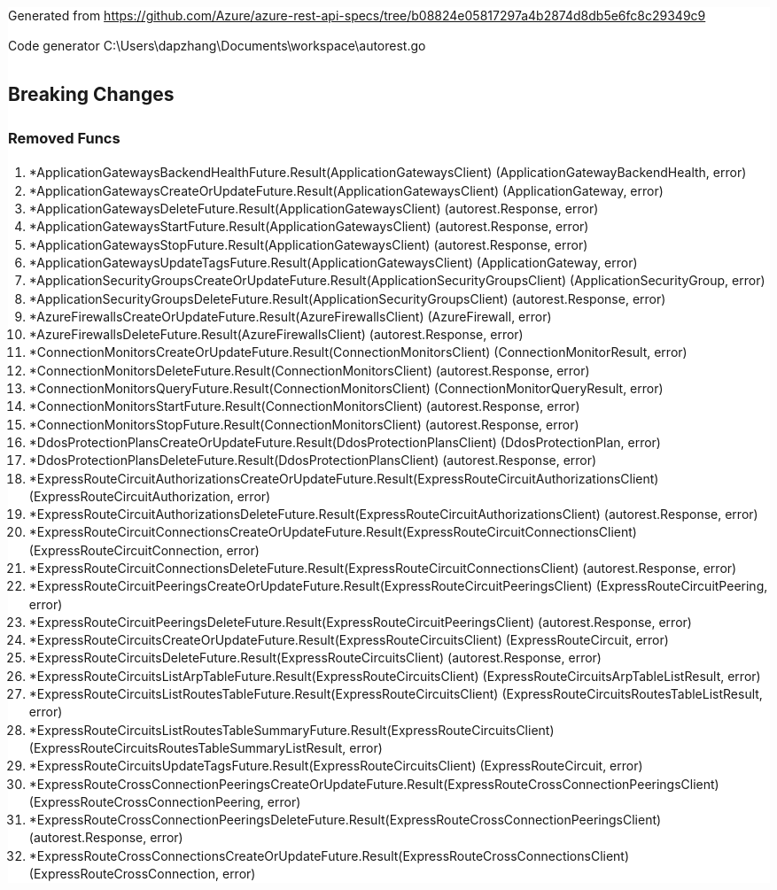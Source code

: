 Generated from https://github.com/Azure/azure-rest-api-specs/tree/b08824e05817297a4b2874d8db5e6fc8c29349c9

Code generator C:\Users\dapzhang\Documents\workspace\autorest.go

## Breaking Changes

### Removed Funcs

1. *ApplicationGatewaysBackendHealthFuture.Result(ApplicationGatewaysClient) (ApplicationGatewayBackendHealth, error)
1. *ApplicationGatewaysCreateOrUpdateFuture.Result(ApplicationGatewaysClient) (ApplicationGateway, error)
1. *ApplicationGatewaysDeleteFuture.Result(ApplicationGatewaysClient) (autorest.Response, error)
1. *ApplicationGatewaysStartFuture.Result(ApplicationGatewaysClient) (autorest.Response, error)
1. *ApplicationGatewaysStopFuture.Result(ApplicationGatewaysClient) (autorest.Response, error)
1. *ApplicationGatewaysUpdateTagsFuture.Result(ApplicationGatewaysClient) (ApplicationGateway, error)
1. *ApplicationSecurityGroupsCreateOrUpdateFuture.Result(ApplicationSecurityGroupsClient) (ApplicationSecurityGroup, error)
1. *ApplicationSecurityGroupsDeleteFuture.Result(ApplicationSecurityGroupsClient) (autorest.Response, error)
1. *AzureFirewallsCreateOrUpdateFuture.Result(AzureFirewallsClient) (AzureFirewall, error)
1. *AzureFirewallsDeleteFuture.Result(AzureFirewallsClient) (autorest.Response, error)
1. *ConnectionMonitorsCreateOrUpdateFuture.Result(ConnectionMonitorsClient) (ConnectionMonitorResult, error)
1. *ConnectionMonitorsDeleteFuture.Result(ConnectionMonitorsClient) (autorest.Response, error)
1. *ConnectionMonitorsQueryFuture.Result(ConnectionMonitorsClient) (ConnectionMonitorQueryResult, error)
1. *ConnectionMonitorsStartFuture.Result(ConnectionMonitorsClient) (autorest.Response, error)
1. *ConnectionMonitorsStopFuture.Result(ConnectionMonitorsClient) (autorest.Response, error)
1. *DdosProtectionPlansCreateOrUpdateFuture.Result(DdosProtectionPlansClient) (DdosProtectionPlan, error)
1. *DdosProtectionPlansDeleteFuture.Result(DdosProtectionPlansClient) (autorest.Response, error)
1. *ExpressRouteCircuitAuthorizationsCreateOrUpdateFuture.Result(ExpressRouteCircuitAuthorizationsClient) (ExpressRouteCircuitAuthorization, error)
1. *ExpressRouteCircuitAuthorizationsDeleteFuture.Result(ExpressRouteCircuitAuthorizationsClient) (autorest.Response, error)
1. *ExpressRouteCircuitConnectionsCreateOrUpdateFuture.Result(ExpressRouteCircuitConnectionsClient) (ExpressRouteCircuitConnection, error)
1. *ExpressRouteCircuitConnectionsDeleteFuture.Result(ExpressRouteCircuitConnectionsClient) (autorest.Response, error)
1. *ExpressRouteCircuitPeeringsCreateOrUpdateFuture.Result(ExpressRouteCircuitPeeringsClient) (ExpressRouteCircuitPeering, error)
1. *ExpressRouteCircuitPeeringsDeleteFuture.Result(ExpressRouteCircuitPeeringsClient) (autorest.Response, error)
1. *ExpressRouteCircuitsCreateOrUpdateFuture.Result(ExpressRouteCircuitsClient) (ExpressRouteCircuit, error)
1. *ExpressRouteCircuitsDeleteFuture.Result(ExpressRouteCircuitsClient) (autorest.Response, error)
1. *ExpressRouteCircuitsListArpTableFuture.Result(ExpressRouteCircuitsClient) (ExpressRouteCircuitsArpTableListResult, error)
1. *ExpressRouteCircuitsListRoutesTableFuture.Result(ExpressRouteCircuitsClient) (ExpressRouteCircuitsRoutesTableListResult, error)
1. *ExpressRouteCircuitsListRoutesTableSummaryFuture.Result(ExpressRouteCircuitsClient) (ExpressRouteCircuitsRoutesTableSummaryListResult, error)
1. *ExpressRouteCircuitsUpdateTagsFuture.Result(ExpressRouteCircuitsClient) (ExpressRouteCircuit, error)
1. *ExpressRouteCrossConnectionPeeringsCreateOrUpdateFuture.Result(ExpressRouteCrossConnectionPeeringsClient) (ExpressRouteCrossConnectionPeering, error)
1. *ExpressRouteCrossConnectionPeeringsDeleteFuture.Result(ExpressRouteCrossConnectionPeeringsClient) (autorest.Response, error)
1. *ExpressRouteCrossConnectionsCreateOrUpdateFuture.Result(ExpressRouteCrossConnectionsClient) (ExpressRouteCrossConnection, error)